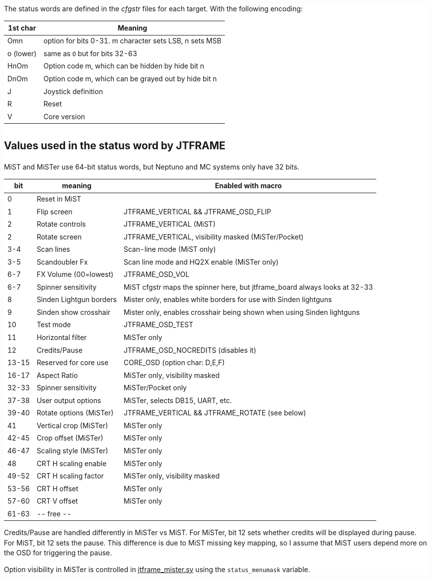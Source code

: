 The status words are defined in the *cfgstr* files for each target. With the following encoding:

1st char | Meaning
---------|---------
Omn      | option for bits 0-31. m character sets LSB, n sets MSB
o (lower)| same as `O` but for bits 32-63
HnOm     | Option code m, which can be hidden by hide bit n
DnOm     | Option code m, which can be grayed out by hide bit n
J        | Joystick definition
R        | Reset
V        | Core version

## Values used in the status word by JTFRAME

MiST and MiSTer use 64-bit status words, but Neptuno and MC systems only have 32 bits.

bit     |  meaning                | Enabled with macro
--------|-------------------------|-------------------------------------
0       | Reset in MiST           |
1       | Flip screen             | JTFRAME_VERTICAL && JTFRAME_OSD_FLIP
2       | Rotate controls         | JTFRAME_VERTICAL (MiST)
2       | Rotate screen           | JTFRAME_VERTICAL, visibility masked (MiSTer/Pocket)
3-4     | Scan lines              | Scan-line mode (MiST only)
3-5     | Scandoubler Fx          | Scan line mode and HQ2X enable (MiSTer only)
6-7     | FX Volume (00=lowest)   | JTFRAME_OSD_VOL
6-7     | Spinner sensitivity     | MiST cfgstr maps the spinner here, but jtframe_board always looks at 32-33
8       | Sinden Lightgun borders | Mister only, enables white borders for use with Sinden lightguns
9       | Sinden show crosshair   | Mister only, enables crosshair being shown when using Sinden lightguns
10      | Test mode               | JTFRAME_OSD_TEST
11      | Horizontal filter       | MiSTer only
12      | Credits/Pause           | JTFRAME_OSD_NOCREDITS (disables it)
13-15   | Reserved for core use   | CORE_OSD (option char: D,E,F)
16-17   | Aspect Ratio            | MiSTer only, visibility masked
32-33   | Spinner sensitivity     | MiSTer/Pocket only
37-38   | User output options     | MiSTer, selects DB15, UART, etc.
39-40   | Rotate options (MiSTer) | JTFRAME_VERTICAL && JTFRAME_ROTATE (see below)
41      | Vertical crop (MiSTer)  | MiSTer only
42-45   | Crop offset   (MiSTer)  | MiSTer only
46-47   | Scaling style (MiSTer)  | MiSTer only
48      | CRT H scaling enable    | MiSTer only
49-52   | CRT H scaling factor    | MiSTer only, visibility masked
53-56   | CRT H offset            | MiSTer only
57-60   | CRT V offset            | MiSTer only
61-63   |    -- free --           |

Credits/Pause are handled differently in MiSTer vs MiST. For MiSTer, bit 12 sets whether credits will be displayed during pause. For MiST, bit 12 sets the pause. This difference is due to MiST missing key mapping, so I assume that MiST users depend more on the OSD for triggering the pause.

Option visibility in MiSTer is controlled in [jtframe_mister.sv](../target/mister/jtframe_mister.sv) using the `status_menumask` variable.
